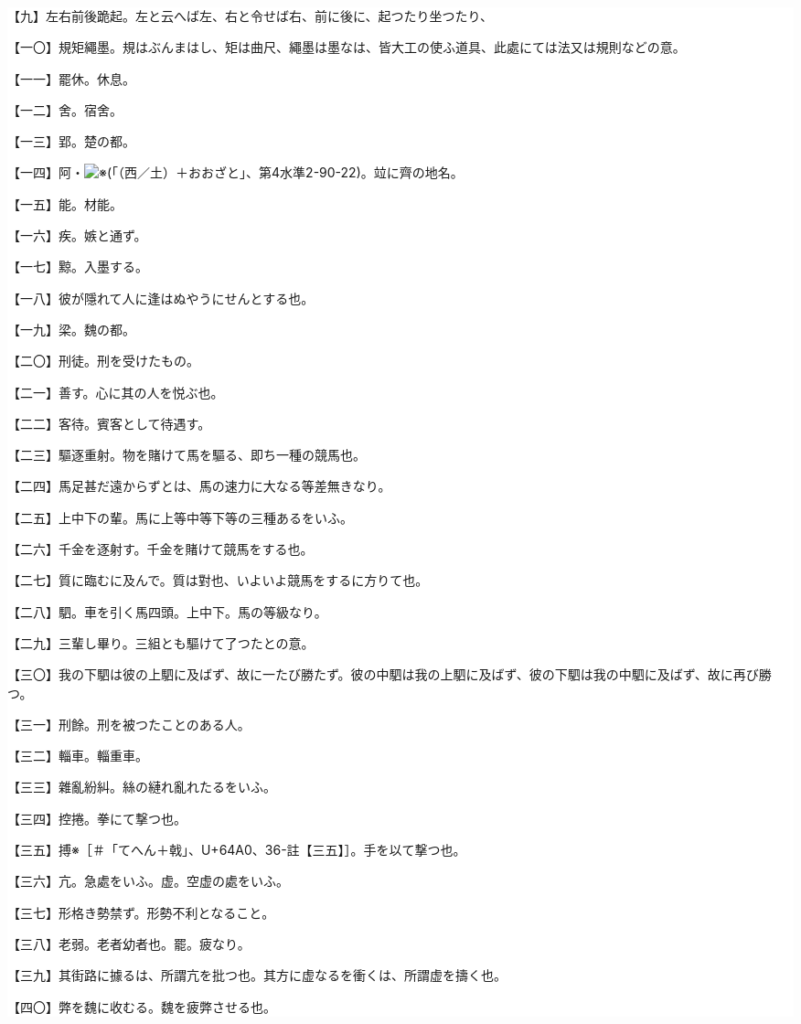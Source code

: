 【九】左右前後跪起。左と云へば左、右と令せば右、前に後に、起つたり坐つたり、

【一〇】規矩繩墨。規はぶんまはし、矩は曲尺、繩墨は墨なは、皆大工の使ふ道具、此處にては法又は規則などの意。

【一一】罷休。休息。

【一二】舍。宿舍。

【一三】郢。楚の都。

【一四】阿・![※(「（西／土）＋おおざと」、第4水準2-90-22)](https://www.aozora.gr.jp/cards/001524/files/../../../gaiji/2-90/2-90-22.png)。竝に齊の地名。

【一五】能。材能。

【一六】疾。嫉と通ず。

【一七】黥。入墨する。

【一八】彼が隱れて人に逢はぬやうにせんとする也。

【一九】梁。魏の都。

【二〇】刑徒。刑を受けたもの。

【二一】善す。心に其の人を悦ぶ也。

【二二】客待。賓客として待遇す。

【二三】驅逐重射。物を賭けて馬を驅る、即ち一種の競馬也。

【二四】馬足甚だ遠からずとは、馬の速力に大なる等差無きなり。

【二五】上中下の輩。馬に上等中等下等の三種あるをいふ。

【二六】千金を逐射す。千金を賭けて競馬をする也。

【二七】質に臨むに及んで。質は對也、いよいよ競馬をするに方りて也。

【二八】駟。車を引く馬四頭。上中下。馬の等級なり。

【二九】三輩し畢り。三組とも驅けて了つたとの意。

【三〇】我の下駟は彼の上駟に及ばず、故に一たび勝たず。彼の中駟は我の上駟に及ばず、彼の下駟は我の中駟に及ばず、故に再び勝つ。

【三一】刑餘。刑を被つたことのある人。

【三二】輜車。輜重車。

【三三】雜亂紛糾。絲の縺れ亂れたるをいふ。

【三四】控捲。拳にて撃つ也。

【三五】搏※［＃「てへん＋戟」、U+64A0、36-註【三五】］。手を以て撃つ也。

【三六】亢。急處をいふ。虚。空虚の處をいふ。

【三七】形格き勢禁ず。形勢不利となること。

【三八】老弱。老者幼者也。罷。疲なり。

【三九】其街路に據るは、所謂亢を批つ也。其方に虚なるを衝くは、所謂虚を擣く也。

【四〇】弊を魏に收むる。魏を疲弊させる也。
